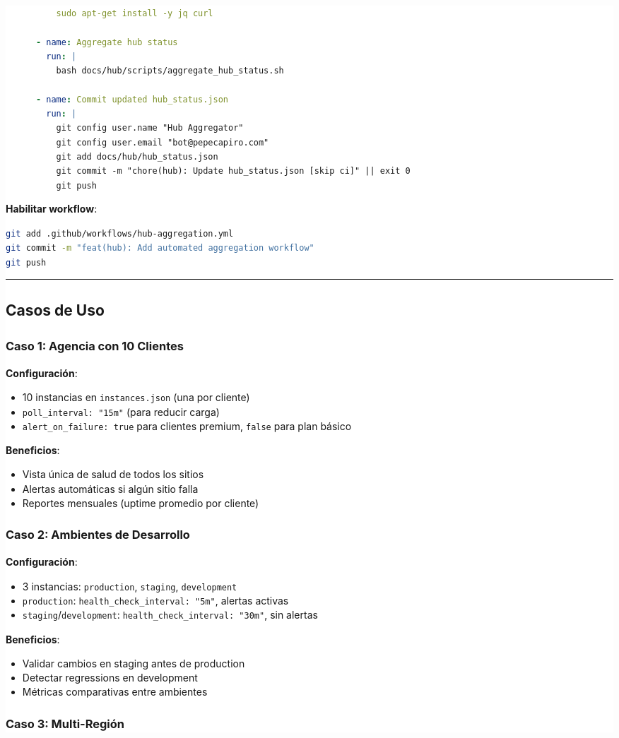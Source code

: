 ```yaml
          sudo apt-get install -y jq curl
      
      - name: Aggregate hub status
        run: |
          bash docs/hub/scripts/aggregate_hub_status.sh
      
      - name: Commit updated hub_status.json
        run: |
          git config user.name "Hub Aggregator"
          git config user.email "bot@pepecapiro.com"
          git add docs/hub/hub_status.json
          git commit -m "chore(hub): Update hub_status.json [skip ci]" || exit 0
          git push
```

**Habilitar workflow**:
```bash
git add .github/workflows/hub-aggregation.yml
git commit -m "feat(hub): Add automated aggregation workflow"
git push
```

---

## Casos de Uso

### Caso 1: Agencia con 10 Clientes

**Configuración**:
- 10 instancias en `instances.json` (una por cliente)
- `poll_interval: "15m"` (para reducir carga)
- `alert_on_failure: true` para clientes premium, `false` para plan básico

**Beneficios**:
- Vista única de salud de todos los sitios
- Alertas automáticas si algún sitio falla
- Reportes mensuales (uptime promedio por cliente)

### Caso 2: Ambientes de Desarrollo

**Configuración**:
- 3 instancias: `production`, `staging`, `development`
- `production`: `health_check_interval: "5m"`, alertas activas
- `staging`/`development`: `health_check_interval: "30m"`, sin alertas

**Beneficios**:
- Validar cambios en staging antes de production
- Detectar regressions en development
- Métricas comparativas entre ambientes

### Caso 3: Multi-Región
